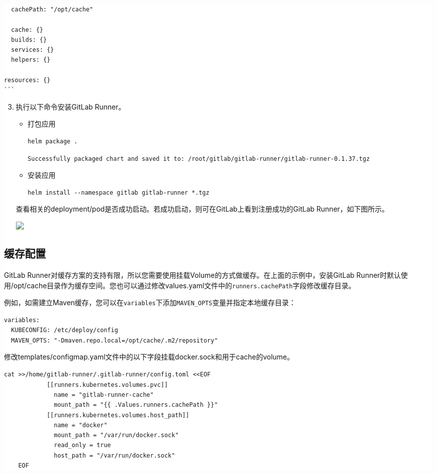       cachePath: "/opt/cache"
    
      cache: {}
      builds: {}
      services: {}
      helpers: {}
    
    resources: {}
    ```

3.  执行以下命令安装GitLab Runner。

    -   打包应用

        ```
        helm package .
        ```

        ```
        Successfully packaged chart and saved it to: /root/gitlab/gitlab-runner/gitlab-runner-0.1.37.tgz
        ```

    -   安装应用

        ```
        helm install --namespace gitlab gitlab-runner *.tgz
        ```

    查看相关的deployment/pod是否成功启动。若成功启动，则可在GitLab上看到注册成功的GitLab Runner，如下图所示。

    ![](https://static-aliyun-doc.oss-cn-hangzhou.aliyuncs.com/assets/img/zh-CN/2663659951/p38540.png)


## 缓存配置

GitLab Runner对缓存方案的支持有限，所以您需要使用挂载Volume的方式做缓存。在上面的示例中，安装GitLab Runner时默认使用/opt/cache目录作为缓存空间。您也可以通过修改values.yaml文件中的`runners.cachePath`字段修改缓存目录。

例如，如需建立Maven缓存，您可以在`variables`下添加`MAVEN_OPTS`变量并指定本地缓存目录：

```
variables:
  KUBECONFIG: /etc/deploy/config
  MAVEN_OPTS: "-Dmaven.repo.local=/opt/cache/.m2/repository"
```

修改templates/configmap.yaml文件中的以下字段挂载docker.sock和用于cache的volume。

```
cat >>/home/gitlab-runner/.gitlab-runner/config.toml <<EOF
            [[runners.kubernetes.volumes.pvc]]
              name = "gitlab-runner-cache"
              mount_path = "{{ .Values.runners.cachePath }}"
            [[runners.kubernetes.volumes.host_path]]
              name = "docker"
              mount_path = "/var/run/docker.sock"
              read_only = true
              host_path = "/var/run/docker.sock"
    EOF
```
